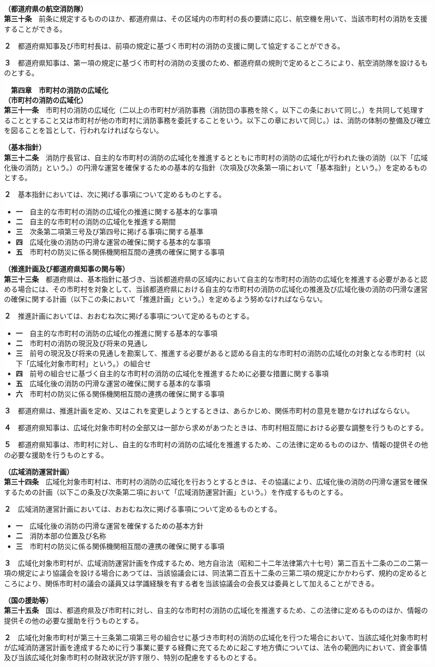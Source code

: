 **（都道府県の航空消防隊）**  
**第三十条**　前条に規定するもののほか、都道府県は、その区域内の市町村の長の要請に応じ、航空機を用いて、当該市町村の消防を支援することができる。  
  
**２**　都道府県知事及び市町村長は、前項の規定に基づく市町村の消防の支援に関して協定することができる。  
  
**３**　都道府県知事は、第一項の規定に基づく市町村の消防の支援のため、都道府県の規則で定めるところにより、航空消防隊を設けるものとする。  
  
&emsp;**第四章　市町村の消防の広域化**  
**（市町村の消防の広域化）**  
**第三十一条**　市町村の消防の広域化（二以上の市町村が消防事務（消防団の事務を除く。以下この条において同じ。）を共同して処理することとすること又は市町村が他の市町村に消防事務を委託することをいう。以下この章において同じ。）は、消防の体制の整備及び確立を図ることを旨として、行われなければならない。  
  
**（基本指針）**  
**第三十二条**　消防庁長官は、自主的な市町村の消防の広域化を推進するとともに市町村の消防の広域化が行われた後の消防（以下「広域化後の消防」という。）の円滑な運営を確保するための基本的な指針（次項及び次条第一項において「基本指針」という。）を定めるものとする。  
  
**２**　基本指針においては、次に掲げる事項について定めるものとする。  
* **一**　自主的な市町村の消防の広域化の推進に関する基本的な事項  
* **二**　自主的な市町村の消防の広域化を推進する期間  
* **三**　次条第二項第三号及び第四号に掲げる事項に関する基準  
* **四**　広域化後の消防の円滑な運営の確保に関する基本的な事項  
* **五**　市町村の防災に係る関係機関相互間の連携の確保に関する事項  
  
**（推進計画及び都道府県知事の関与等）**  
**第三十三条**　都道府県は、基本指針に基づき、当該都道府県の区域内において自主的な市町村の消防の広域化を推進する必要があると認める場合には、その市町村を対象として、当該都道府県における自主的な市町村の消防の広域化の推進及び広域化後の消防の円滑な運営の確保に関する計画（以下この条において「推進計画」という。）を定めるよう努めなければならない。  
  
**２**　推進計画においては、おおむね次に掲げる事項について定めるものとする。  
* **一**　自主的な市町村の消防の広域化の推進に関する基本的な事項  
* **二**　市町村の消防の現況及び将来の見通し  
* **三**　前号の現況及び将来の見通しを勘案して、推進する必要があると認める自主的な市町村の消防の広域化の対象となる市町村（以下「広域化対象市町村」という。）の組合せ  
* **四**　前号の組合せに基づく自主的な市町村の消防の広域化を推進するために必要な措置に関する事項  
* **五**　広域化後の消防の円滑な運営の確保に関する基本的な事項  
* **六**　市町村の防災に係る関係機関相互間の連携の確保に関する事項  
  
**３**　都道府県は、推進計画を定め、又はこれを変更しようとするときは、あらかじめ、関係市町村の意見を聴かなければならない。  
  
**４**　都道府県知事は、広域化対象市町村の全部又は一部から求めがあつたときは、市町村相互間における必要な調整を行うものとする。  
  
**５**　都道府県知事は、市町村に対し、自主的な市町村の消防の広域化を推進するため、この法律に定めるもののほか、情報の提供その他の必要な援助を行うものとする。  
  
**（広域消防運営計画）**  
**第三十四条**　広域化対象市町村は、市町村の消防の広域化を行おうとするときは、その協議により、広域化後の消防の円滑な運営を確保するための計画（以下この条及び次条第二項において「広域消防運営計画」という。）を作成するものとする。  
  
**２**　広域消防運営計画においては、おおむね次に掲げる事項について定めるものとする。  
* **一**　広域化後の消防の円滑な運営を確保するための基本方針  
* **二**　消防本部の位置及び名称  
* **三**　市町村の防災に係る関係機関相互間の連携の確保に関する事項  
  
**３**　広域化対象市町村が、広域消防運営計画を作成するため、地方自治法（昭和二十二年法律第六十七号）第二百五十二条の二の二第一項の規定により協議会を設ける場合にあつては、当該協議会には、同法第二百五十二条の三第二項の規定にかかわらず、規約の定めるところにより、関係市町村の議会の議員又は学識経験を有する者を当該協議会の会長又は委員として加えることができる。  
  
**（国の援助等）**  
**第三十五条**　国は、都道府県及び市町村に対し、自主的な市町村の消防の広域化を推進するため、この法律に定めるもののほか、情報の提供その他の必要な援助を行うものとする。  
  
**２**　広域化対象市町村が第三十三条第二項第三号の組合せに基づき市町村の消防の広域化を行つた場合において、当該広域化対象市町村が広域消防運営計画を達成するために行う事業に要する経費に充てるために起こす地方債については、法令の範囲内において、資金事情及び当該広域化対象市町村の財政状況が許す限り、特別の配慮をするものとする。  
  